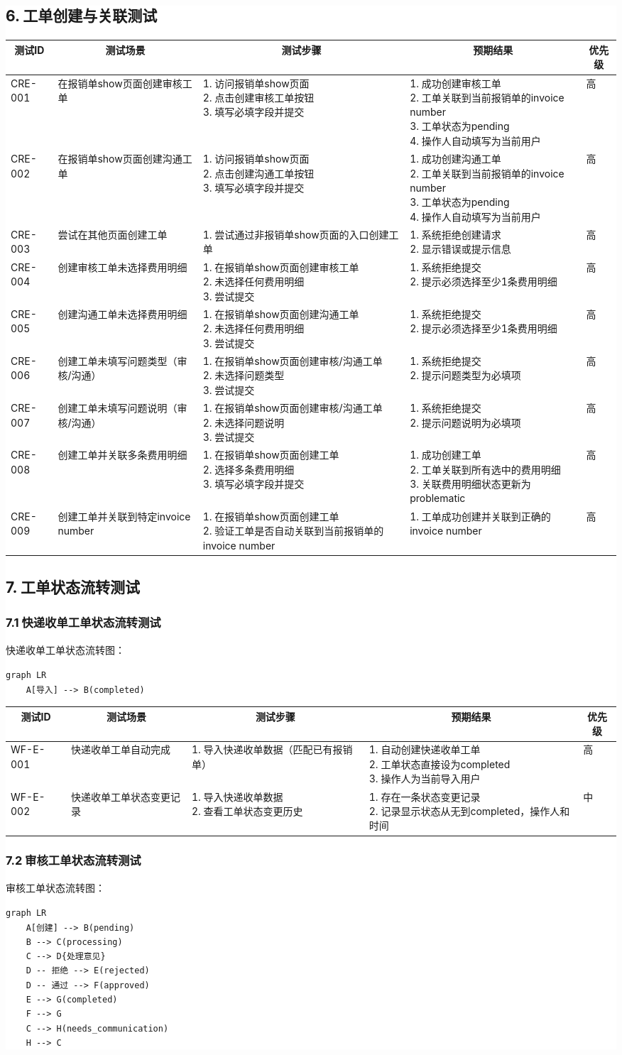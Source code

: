 ## 6. 工单创建与关联测试

| 测试ID    | 测试场景                 | 测试步骤                                                                 | 预期结果                                                                                                                               | 优先级 |
|-----------|--------------------------|--------------------------------------------------------------------------|----------------------------------------------------------------------------------------------------------------------------------------|--------|
| CRE-001   | 在报销单show页面创建审核工单 | 1. 访问报销单show页面<br>2. 点击创建审核工单按钮<br>3. 填写必填字段并提交 | 1. 成功创建审核工单<br>2. 工单关联到当前报销单的invoice number<br>3. 工单状态为pending<br>4. 操作人自动填写为当前用户                               | 高     |
| CRE-002   | 在报销单show页面创建沟通工单 | 1. 访问报销单show页面<br>2. 点击创建沟通工单按钮<br>3. 填写必填字段并提交 | 1. 成功创建沟通工单<br>2. 工单关联到当前报销单的invoice number<br>3. 工单状态为pending<br>4. 操作人自动填写为当前用户                               | 高     |
| CRE-003   | 尝试在其他页面创建工单   | 1. 尝试通过非报销单show页面的入口创建工单                                | 1. 系统拒绝创建请求<br>2. 显示错误或提示信息                                                                                             | 高     |
| CRE-004   | 创建审核工单未选择费用明细 | 1. 在报销单show页面创建审核工单<br>2. 未选择任何费用明细<br>3. 尝试提交     | 1. 系统拒绝提交<br>2. 提示必须选择至少1条费用明细                                                                                        | 高     |
| CRE-005   | 创建沟通工单未选择费用明细 | 1. 在报销单show页面创建沟通工单<br>2. 未选择任何费用明细<br>3. 尝试提交     | 1. 系统拒绝提交<br>2. 提示必须选择至少1条费用明细                                                                                        | 高     |
| CRE-006   | 创建工单未填写问题类型（审核/沟通） | 1. 在报销单show页面创建审核/沟通工单<br>2. 未选择问题类型<br>3. 尝试提交 | 1. 系统拒绝提交<br>2. 提示问题类型为必填项                                                                                             | 高     |
| CRE-007   | 创建工单未填写问题说明（审核/沟通） | 1. 在报销单show页面创建审核/沟通工单<br>2. 未选择问题说明<br>3. 尝试提交 | 1. 系统拒绝提交<br>2. 提示问题说明为必填项                                                                                             | 高     |
| CRE-008   | 创建工单并关联多条费用明细 | 1. 在报销单show页面创建工单<br>2. 选择多条费用明细<br>3. 填写必填字段并提交 | 1. 成功创建工单<br>2. 工单关联到所有选中的费用明细<br>3. 关联费用明细状态更新为problematic                                                  | 高     |
| CRE-009   | 创建工单并关联到特定invoice number | 1. 在报销单show页面创建工单<br>2. 验证工单是否自动关联到当前报销单的invoice number | 1. 工单成功创建并关联到正确的invoice number                                                                                             | 高     |

## 7. 工单状态流转测试

### 7.1 快递收单工单状态流转测试

快递收单工单状态流转图：

```mermaid
graph LR
    A[导入] --> B(completed)
```

| 测试ID    | 测试场景             | 测试步骤                               | 预期结果                                                                 | 优先级 |
|-----------|----------------------|----------------------------------------|--------------------------------------------------------------------------|--------|
| WF-E-001  | 快递收单工单自动完成 | 1. 导入快递收单数据（匹配已有报销单） | 1. 自动创建快递收单工单<br>2. 工单状态直接设为completed<br>3. 操作人为当前导入用户 | 高     |
| WF-E-002  | 快递收单工单状态变更记录 | 1. 导入快递收单数据<br>2. 查看工单状态变更历史 | 1. 存在一条状态变更记录<br>2. 记录显示状态从无到completed，操作人和时间 | 中     |

### 7.2 审核工单状态流转测试

审核工单状态流转图：

```mermaid
graph LR
    A[创建] --> B(pending)
    B --> C(processing)
    C --> D{处理意见}
    D -- 拒绝 --> E(rejected)
    D -- 通过 --> F(approved)
    E --> G(completed)
    F --> G
    C --> H(needs_communication)
    H --> C
```
